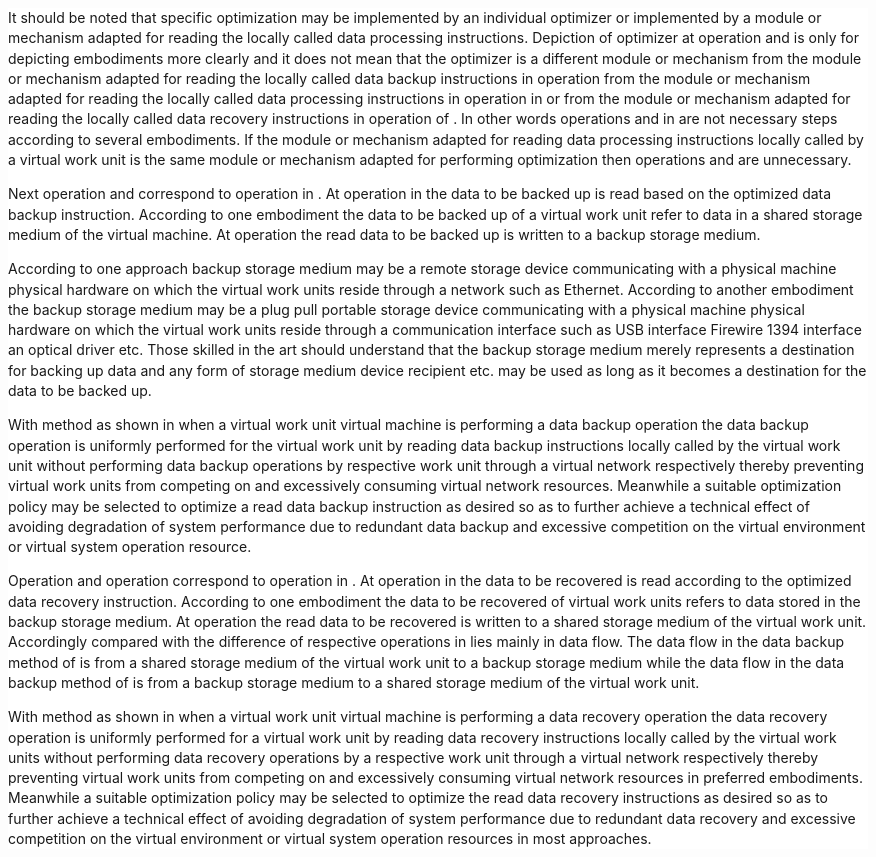 It should be noted that specific optimization may be implemented by an individual optimizer or implemented by a module or mechanism adapted for reading the locally called data processing instructions. Depiction of optimizer at operation and is only for depicting embodiments more clearly and it does not mean that the optimizer is a different module or mechanism from the module or mechanism adapted for reading the locally called data backup instructions in operation from the module or mechanism adapted for reading the locally called data processing instructions in operation in or from the module or mechanism adapted for reading the locally called data recovery instructions in operation of . In other words operations and in are not necessary steps according to several embodiments. If the module or mechanism adapted for reading data processing instructions locally called by a virtual work unit is the same module or mechanism adapted for performing optimization then operations and are unnecessary.

Next operation and correspond to operation in . At operation in the data to be backed up is read based on the optimized data backup instruction. According to one embodiment the data to be backed up of a virtual work unit refer to data in a shared storage medium of the virtual machine. At operation the read data to be backed up is written to a backup storage medium.

According to one approach backup storage medium may be a remote storage device communicating with a physical machine physical hardware on which the virtual work units reside through a network such as Ethernet. According to another embodiment the backup storage medium may be a plug pull portable storage device communicating with a physical machine physical hardware on which the virtual work units reside through a communication interface such as USB interface Firewire 1394 interface an optical driver etc. Those skilled in the art should understand that the backup storage medium merely represents a destination for backing up data and any form of storage medium device recipient etc. may be used as long as it becomes a destination for the data to be backed up.

With method as shown in when a virtual work unit virtual machine is performing a data backup operation the data backup operation is uniformly performed for the virtual work unit by reading data backup instructions locally called by the virtual work unit without performing data backup operations by respective work unit through a virtual network respectively thereby preventing virtual work units from competing on and excessively consuming virtual network resources. Meanwhile a suitable optimization policy may be selected to optimize a read data backup instruction as desired so as to further achieve a technical effect of avoiding degradation of system performance due to redundant data backup and excessive competition on the virtual environment or virtual system operation resource.

Operation and operation correspond to operation in . At operation in the data to be recovered is read according to the optimized data recovery instruction. According to one embodiment the data to be recovered of virtual work units refers to data stored in the backup storage medium. At operation the read data to be recovered is written to a shared storage medium of the virtual work unit. Accordingly compared with the difference of respective operations in lies mainly in data flow. The data flow in the data backup method of is from a shared storage medium of the virtual work unit to a backup storage medium while the data flow in the data backup method of is from a backup storage medium to a shared storage medium of the virtual work unit.

With method as shown in when a virtual work unit virtual machine is performing a data recovery operation the data recovery operation is uniformly performed for a virtual work unit by reading data recovery instructions locally called by the virtual work units without performing data recovery operations by a respective work unit through a virtual network respectively thereby preventing virtual work units from competing on and excessively consuming virtual network resources in preferred embodiments. Meanwhile a suitable optimization policy may be selected to optimize the read data recovery instructions as desired so as to further achieve a technical effect of avoiding degradation of system performance due to redundant data recovery and excessive competition on the virtual environment or virtual system operation resources in most approaches.
